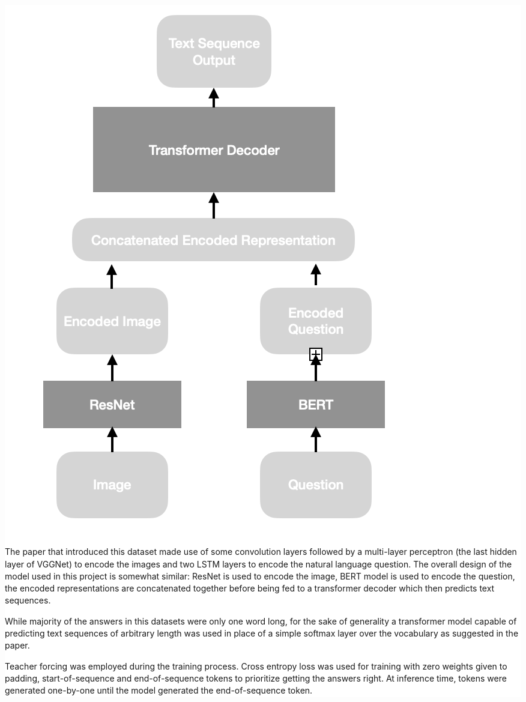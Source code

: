 <img src="./plots/model.png" alt="Model used in this project"/>
<p>
    The paper that introduced this dataset made use of some convolution layers followed by a multi-layer perceptron (the last hidden layer of VGGNet) to encode the images and two LSTM layers to encode the natural language question. The overall design of the model used in this project is somewhat similar: ResNet is used to encode the image, BERT model is used to encode the question, the encoded representations are concatenated together before being fed to a transformer decoder which then predicts text sequences. 
</p>
<p>
    While majority of the answers in this datasets were only one word long, for the sake of generality a transformer model capable of predicting text sequences of arbitrary length was used in place of a simple softmax layer over the vocabulary as suggested in the paper.
</p>
<p>
    Teacher forcing was employed during the training process. Cross entropy loss was used for training with zero weights given to padding, start-of-sequence and end-of-sequence tokens to prioritize getting the answers right. At inference time, tokens were generated one-by-one until the model generated the end-of-sequence token.